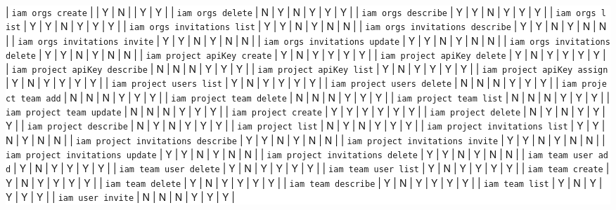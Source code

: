 | `iam orgs create`                           |           | Y         | N         |           | Y     | Y     |
| `iam orgs delete`                           | N         | Y         | N         | Y         | Y     | Y     |
| `iam orgs describe`                         | Y         | Y         | N         | Y         | Y     | Y     |
| `iam orgs list`                             | Y         | Y         | N         | Y         | Y     | Y     |
| `iam orgs invitations list`                 | Y         | Y         | N         | Y         | N     | N     |
| `iam orgs invitations describe`             | Y         | Y         | N         | Y         | N     | N     |
| `iam orgs invitations invite`               | Y         | Y         | N         | Y         | N     | N     |
| `iam orgs invitations update`               | Y         | Y         | N         | Y         | N     | N     |
| `iam orgs invitations delete`               | Y         | Y         | N         | Y         | N     | N     |
| `iam project apiKey create`                 | Y         | N         | Y         | Y         | Y     | Y     |
| `iam project apiKey delete`                 | Y         | N         | Y         | Y         | Y     | Y     |
| `iam project apiKey describe`               | N         | N         | N         | Y         | Y     | Y     |
| `iam project apiKey list`                   | Y         | N         | Y         | Y         | Y     | Y     |
| `iam project apiKey assign`                 | Y         | N         | Y         | Y         | Y     | Y     |
| `iam project users list`                    | Y         | N         | Y         | Y         | Y     | Y     |
| `iam project users delete`                  | N         | N         | N         | Y         | Y     | Y     |
| `iam project team add`                      | N         | N         | N         | Y         | Y     | Y     |
| `iam project team delete`                   | N         | N         | N         | Y         | Y     | Y     |
| `iam project team list`                     | N         | N         | N         | Y         | Y     | Y     |
| `iam project team update`                   | N         | N         | N         | Y         | Y     | Y     |
| `iam project create`                        | Y         | Y         | Y         | Y         | Y     | Y     |
| `iam project delete`                        | N         | Y         | N         | Y         | Y     | Y     |
| `iam project describe`                      | N         | Y         | N         | Y         | Y     | Y     |
| `iam project list`                          | N         | Y         | N         | Y         | Y     | Y     |
| `iam project invitations list`              | Y         | Y         | N         | Y         | N     | N     |
| `iam project invitations describe`          | Y         | Y         | N         | Y         | N     | N     |
| `iam project invitations invite`            | Y         | Y         | N         | Y         | N     | N     |
| `iam project invitations update`            | Y         | Y         | N         | Y         | N     | N     |
| `iam project invitations delete`            | Y         | Y         | N         | Y         | N     | N     |
| `iam team user add`                         | Y         | N         | Y         | Y         | Y     | Y     |
| `iam team user delete`                      | Y         | N         | Y         | Y         | Y     | Y     |
| `iam team user list`                        | Y         | N         | Y         | Y         | Y     | Y     |
| `iam team create`                           | Y         | N         | Y         | Y         | Y     | Y     |
| `iam team delete`                           | Y         | N         | Y         | Y         | Y     | Y     |
| `iam team describe`                         | Y         | N         | Y         | Y         | Y     | Y     |
| `iam team list`                             | Y         | N         | Y         | Y         | Y     | Y     |
| `iam user invite`                           | N         | N         | N         | Y         | Y     | Y     |